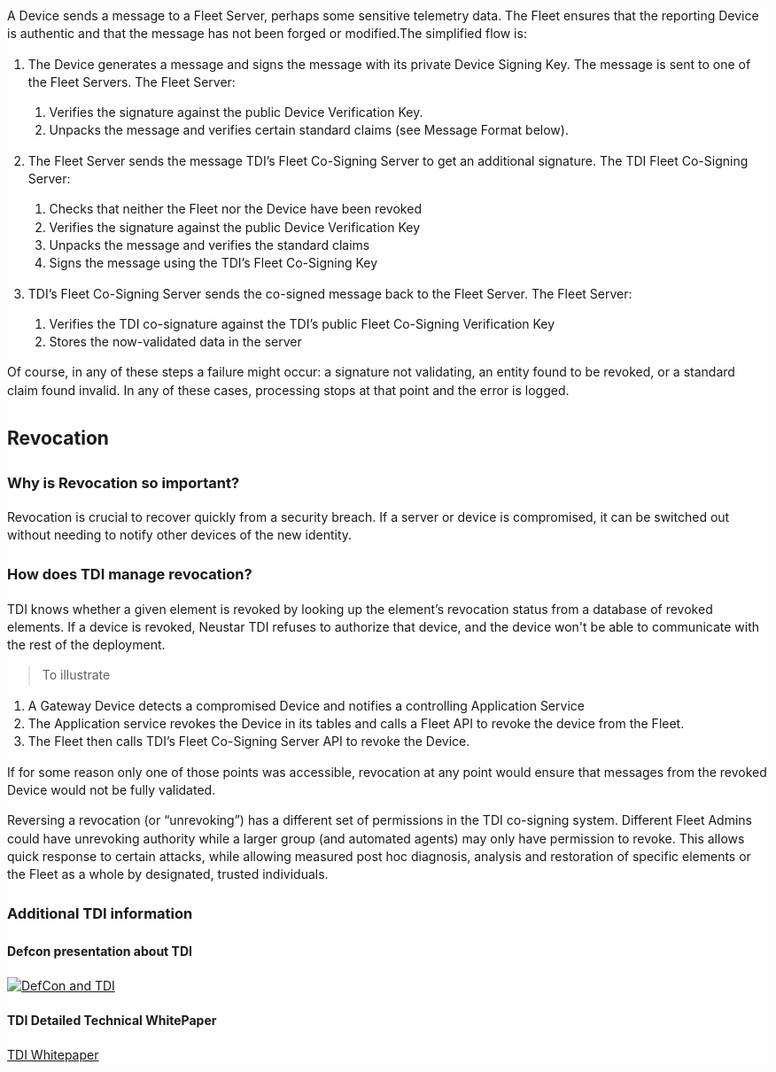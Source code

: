 A Device sends a message to a Fleet Server, perhaps some sensitive telemetry data. The Fleet ensures that the reporting Device is authentic and that the message has not been forged or modified.The simplified flow is:

1. The Device generates a message and signs the message with its private Device Signing Key. The message is sent to one of the Fleet Servers. The Fleet Server:
    1. Verifies the signature against the public Device Verification Key.
    2. Unpacks the message and verifies certain standard claims (see Message Format below).

2. The Fleet Server sends the message TDI’s Fleet Co-Signing Server to get an additional signature. The TDI Fleet Co-Signing Server:
    1. Checks that neither the Fleet nor the Device have been revoked
    2. Verifies the signature against the public Device Verification Key
    3. Unpacks the message and verifies the standard claims
    4. Signs the message using the TDI’s Fleet Co-Signing Key

3. TDI’s Fleet Co-Signing Server sends the co-signed message back to the Fleet Server. The Fleet Server:
    1. Verifies the TDI co-signature against the TDI’s public Fleet Co-Signing Verification Key
    2. Stores the now-validated data in the server

Of course, in any of these steps a failure might occur: a signature not validating, an entity found to be revoked, or a standard claim found invalid. In any of these cases, processing stops at that point and the error is logged.


## Revocation

### Why is Revocation so important?
Revocation is crucial to recover quickly from a security breach. If a server or device is compromised, it can be switched out without needing to notify other devices of the new identity.

### How does TDI manage revocation?
TDI knows whether a given element is revoked by looking up the element’s revocation status from a database of revoked elements. If a device is revoked, Neustar TDI refuses to authorize that device, and the device won't be able to communicate with the rest of the deployment.

 > To illustrate


1. A Gateway Device detects a compromised Device and notifies a controlling Application Service
2. The Application service revokes the Device in its tables and calls a Fleet API to revoke the device from the Fleet.
3. The Fleet then calls TDI’s Fleet Co-Signing Server API to revoke the Device.

If for some reason only one of those points was accessible, revocation at any point would ensure that messages from the revoked Device would not be fully validated.

Reversing a revocation (or “unrevoking”) has a different set of permissions in the TDI co-signing system. Different Fleet Admins could have unrevoking authority while a larger group (and automated agents) may only have permission to revoke. This allows quick response to certain attacks, while allowing measured post hoc diagnosis, analysis and restoration of specific elements or the Fleet as a whole by designated, trusted individuals.

### Additional TDI information

#### Defcon presentation about TDI
[![DefCon and TDI](https://img.youtube.com/vi/oeKm2qkarak/0.jpg)](https://www.youtube.com/watch?v=oeKm2qkarak)


#### TDI Detailed Technical WhitePaper
[TDI Whitepaper](./assets/TDI-Whitepaper.pdf)
